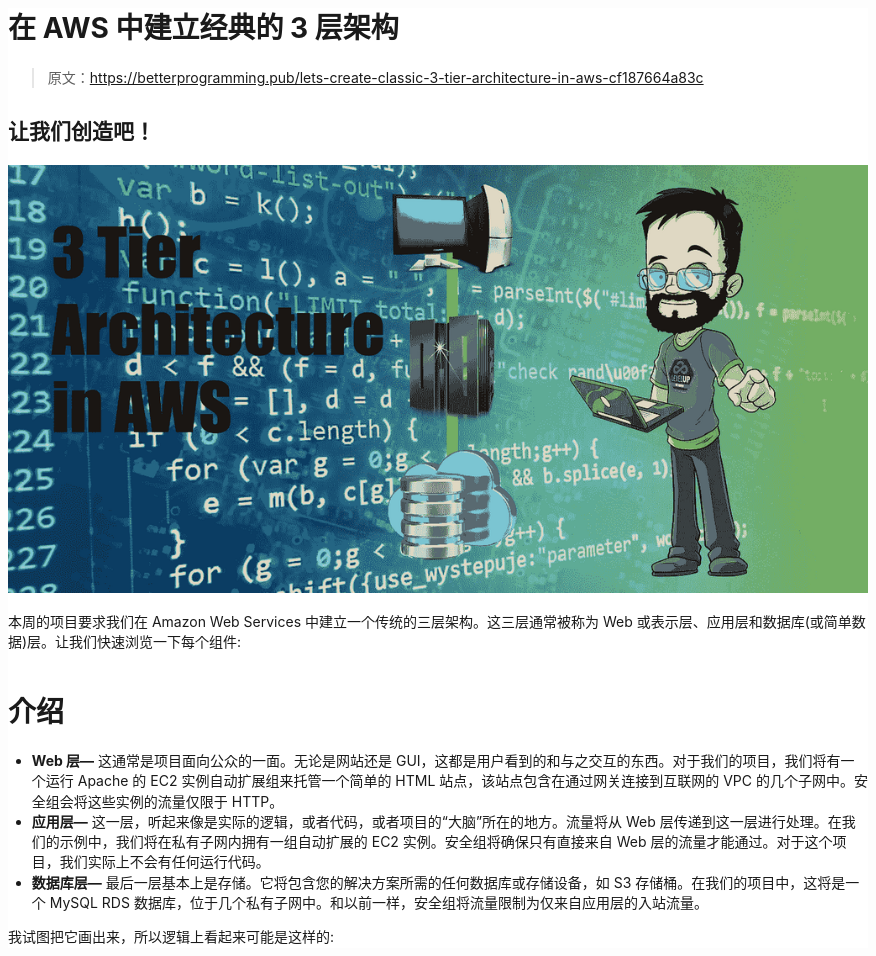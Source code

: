 # 在 AWS 中建立经典的 3 层架构

> 原文：<https://betterprogramming.pub/lets-create-classic-3-tier-architecture-in-aws-cf187664a83c>

## 让我们创造吧！

![](img/906cf8c1867646918edb40fabba4d6ba.png)

本周的项目要求我们在 Amazon Web Services 中建立一个传统的三层架构。这三层通常被称为 Web 或表示层、应用层和数据库(或简单数据)层。让我们快速浏览一下每个组件:

# 介绍

*   **Web 层—** 这通常是项目面向公众的一面。无论是网站还是 GUI，这都是用户看到的和与之交互的东西。对于我们的项目，我们将有一个运行 Apache 的 EC2 实例自动扩展组来托管一个简单的 HTML 站点，该站点包含在通过网关连接到互联网的 VPC 的几个子网中。安全组会将这些实例的流量仅限于 HTTP。
*   **应用层—** 这一层，听起来像是实际的逻辑，或者代码，或者项目的“大脑”所在的地方。流量将从 Web 层传递到这一层进行处理。在我们的示例中，我们将在私有子网内拥有一组自动扩展的 EC2 实例。安全组将确保只有直接来自 Web 层的流量才能通过。对于这个项目，我们实际上不会有任何运行代码。
*   **数据库层—** 最后一层基本上是存储。它将包含您的解决方案所需的任何数据库或存储设备，如 S3 存储桶。在我们的项目中，这将是一个 MySQL RDS 数据库，位于几个私有子网中。和以前一样，安全组将流量限制为仅来自应用层的入站流量。

我试图把它画出来，所以逻辑上看起来可能是这样的:
